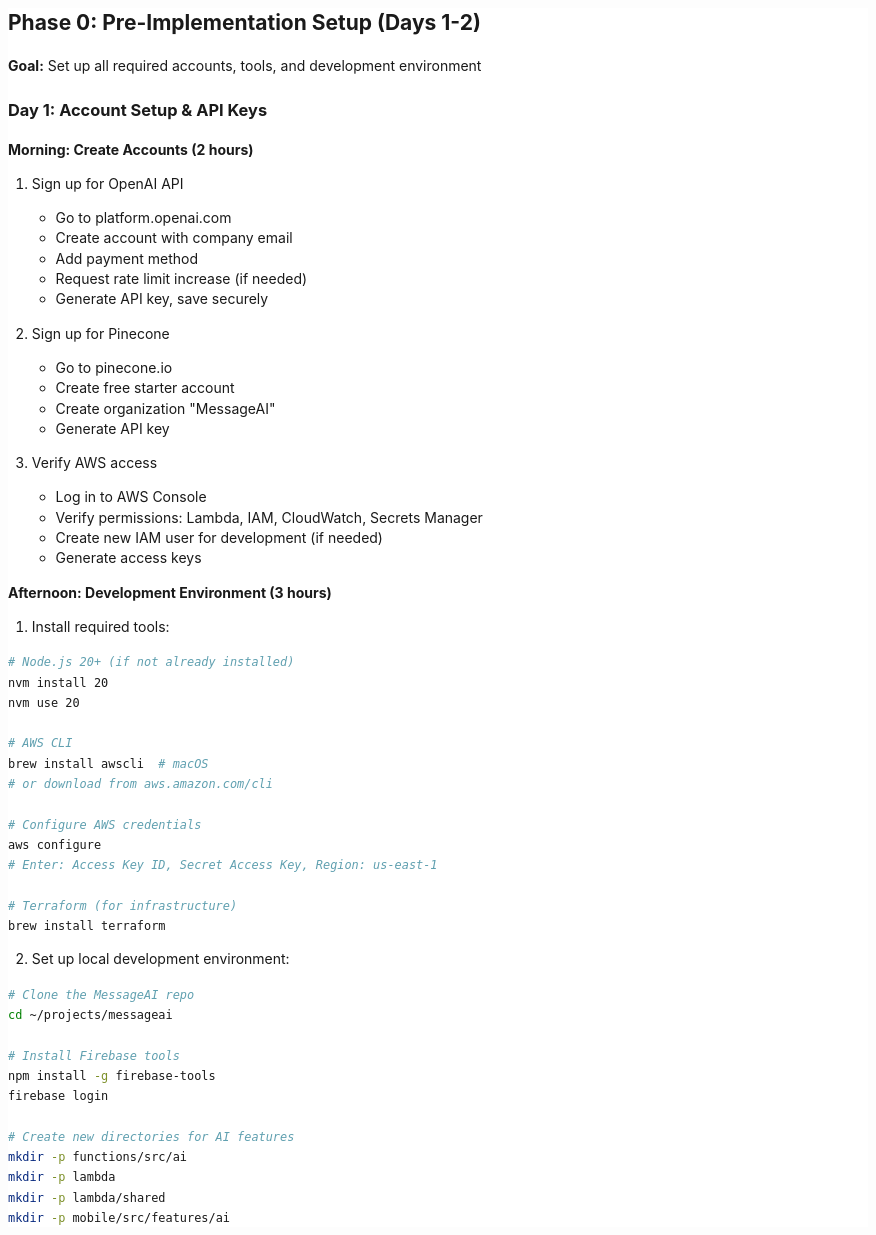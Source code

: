 ## Phase 0: Pre-Implementation Setup (Days 1-2)

**Goal:** Set up all required accounts, tools, and development environment

### Day 1: Account Setup & API Keys

**Morning: Create Accounts (2 hours)**
1. Sign up for OpenAI API
   - Go to platform.openai.com
   - Create account with company email
   - Add payment method
   - Request rate limit increase (if needed)
   - Generate API key, save securely

2. Sign up for Pinecone
   - Go to pinecone.io
   - Create free starter account
   - Create organization "MessageAI"
   - Generate API key

3. Verify AWS access
   - Log in to AWS Console
   - Verify permissions: Lambda, IAM, CloudWatch, Secrets Manager
   - Create new IAM user for development (if needed)
   - Generate access keys

**Afternoon: Development Environment (3 hours)**

1. Install required tools:
```bash
# Node.js 20+ (if not already installed)
nvm install 20
nvm use 20

# AWS CLI
brew install awscli  # macOS
# or download from aws.amazon.com/cli

# Configure AWS credentials
aws configure
# Enter: Access Key ID, Secret Access Key, Region: us-east-1

# Terraform (for infrastructure)
brew install terraform
```

2. Set up local development environment:
```bash
# Clone the MessageAI repo
cd ~/projects/messageai

# Install Firebase tools
npm install -g firebase-tools
firebase login

# Create new directories for AI features
mkdir -p functions/src/ai
mkdir -p lambda
mkdir -p lambda/shared
mkdir -p mobile/src/features/ai
```
